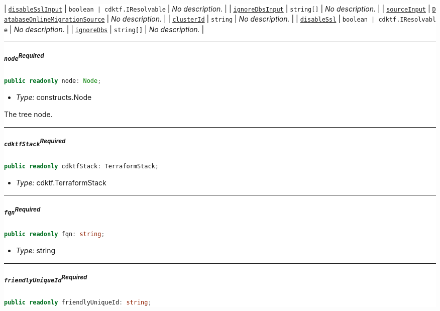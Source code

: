 | <code><a href="#@cdktf/provider-digitalocean.databaseOnlineMigration.DatabaseOnlineMigration.property.disableSslInput">disableSslInput</a></code> | <code>boolean \| cdktf.IResolvable</code> | *No description.* |
| <code><a href="#@cdktf/provider-digitalocean.databaseOnlineMigration.DatabaseOnlineMigration.property.ignoreDbsInput">ignoreDbsInput</a></code> | <code>string[]</code> | *No description.* |
| <code><a href="#@cdktf/provider-digitalocean.databaseOnlineMigration.DatabaseOnlineMigration.property.sourceInput">sourceInput</a></code> | <code><a href="#@cdktf/provider-digitalocean.databaseOnlineMigration.DatabaseOnlineMigrationSource">DatabaseOnlineMigrationSource</a></code> | *No description.* |
| <code><a href="#@cdktf/provider-digitalocean.databaseOnlineMigration.DatabaseOnlineMigration.property.clusterId">clusterId</a></code> | <code>string</code> | *No description.* |
| <code><a href="#@cdktf/provider-digitalocean.databaseOnlineMigration.DatabaseOnlineMigration.property.disableSsl">disableSsl</a></code> | <code>boolean \| cdktf.IResolvable</code> | *No description.* |
| <code><a href="#@cdktf/provider-digitalocean.databaseOnlineMigration.DatabaseOnlineMigration.property.ignoreDbs">ignoreDbs</a></code> | <code>string[]</code> | *No description.* |

---

##### `node`<sup>Required</sup> <a name="node" id="@cdktf/provider-digitalocean.databaseOnlineMigration.DatabaseOnlineMigration.property.node"></a>

```typescript
public readonly node: Node;
```

- *Type:* constructs.Node

The tree node.

---

##### `cdktfStack`<sup>Required</sup> <a name="cdktfStack" id="@cdktf/provider-digitalocean.databaseOnlineMigration.DatabaseOnlineMigration.property.cdktfStack"></a>

```typescript
public readonly cdktfStack: TerraformStack;
```

- *Type:* cdktf.TerraformStack

---

##### `fqn`<sup>Required</sup> <a name="fqn" id="@cdktf/provider-digitalocean.databaseOnlineMigration.DatabaseOnlineMigration.property.fqn"></a>

```typescript
public readonly fqn: string;
```

- *Type:* string

---

##### `friendlyUniqueId`<sup>Required</sup> <a name="friendlyUniqueId" id="@cdktf/provider-digitalocean.databaseOnlineMigration.DatabaseOnlineMigration.property.friendlyUniqueId"></a>

```typescript
public readonly friendlyUniqueId: string;
```
